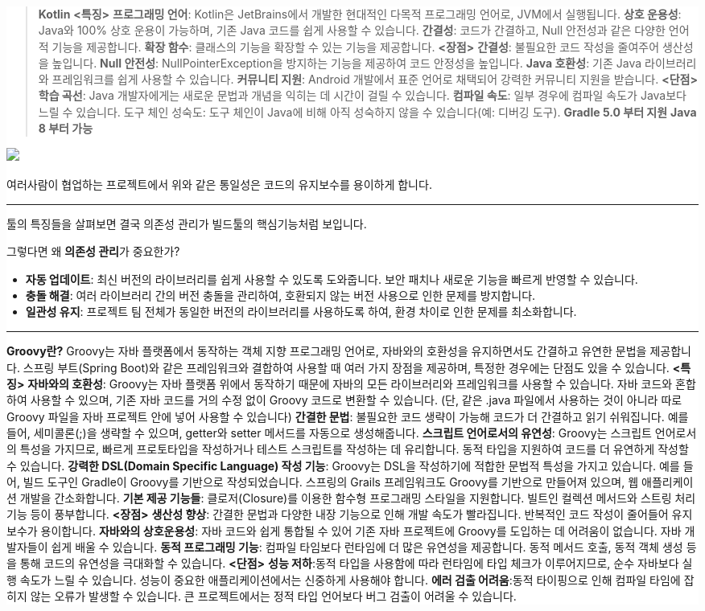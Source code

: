 
>**Kotlin**
**<특징>**
**프로그래밍 언어**: Kotlin은 JetBrains에서 개발한 현대적인 다목적 프로그래밍 언어로, JVM에서 실행됩니다.
**상호 운용성**: Java와 100% 상호 운용이 가능하며, 기존 Java 코드를 쉽게 사용할 수 있습니다.
**간결성**: 코드가 간결하고, Null 안전성과 같은 다양한 언어적 기능을 제공합니다.
**확장 함수**: 클래스의 기능을 확장할 수 있는 기능을 제공합니다.
**<장점>**
**간결성**: 불필요한 코드 작성을 줄여주어 생산성을 높입니다.
**Null 안전성**: NullPointerException을 방지하는 기능을 제공하여 코드 안정성을 높입니다.
**Java 호환성**: 기존 Java 라이브러리와 프레임워크를 쉽게 사용할 수 있습니다.
**커뮤니티 지원**: Android 개발에서 표준 언어로 채택되어 강력한 커뮤니티 지원을 받습니다.
**<단점>**
**학습 곡선**: Java 개발자에게는 새로운 문법과 개념을 익히는 데 시간이 걸릴 수 있습니다.
**컴파일 속도**: 일부 경우에 컴파일 속도가 Java보다 느릴 수 있습니다.
도구 체인 성숙도: 도구 체인이 Java에 비해 아직 성숙하지 않을 수 있습니다(예: 디버깅 도구).
**Gradle 5.0 부터 지원**
**Java 8 부터 가능**

![](https://velog.velcdn.com/images/chjw147/post/bedbf7c5-98d0-49c0-af53-73217adbe2bf/image.png)

여러사람이 협업하는 프로젝트에서 위와 같은 통일성은 코드의 유지보수를 용이하게 합니다.


---

툴의 특징들을 살펴보면 결국 의존성 관리가 빌드툴의 핵심기능처럼 보입니다.

그렇다면 왜 **의존성 관리**가 중요한가?
>
+ **자동 업데이트**: 최신 버전의 라이브러리를 쉽게 사용할 수 있도록 도와줍니다. 보안 패치나 새로운 기능을 빠르게 반영할 수 있습니다.
+ **충돌 해결**: 여러 라이브러리 간의 버전 충돌을 관리하여, 호환되지 않는 버전 사용으로 인한 문제를 방지합니다.
+ **일관성 유지**: 프로젝트 팀 전체가 동일한 버전의 라이브러리를 사용하도록 하여, 환경 차이로 인한 문제를 최소화합니다.



---

>
**Groovy란?**
Groovy는 자바 플랫폼에서 동작하는 객체 지향 프로그래밍 언어로, 자바와의 호환성을 유지하면서도 간결하고 유연한 문법을 제공합니다. 스프링 부트(Spring Boot)와 같은 프레임워크와 결합하여 사용할 때 여러 가지 장점을 제공하며, 특정한 경우에는 단점도 있을 수 있습니다.
**<특징>**
**자바와의 호환성**: Groovy는 자바 플랫폼 위에서 동작하기 때문에 자바의 모든 라이브러리와 프레임워크를 사용할 수 있습니다.
자바 코드와 혼합하여 사용할 수 있으며, 기존 자바 코드를 거의 수정 없이 Groovy 코드로 변환할 수 있습니다. (단, 같은 .java 파일에서 사용하는 것이 아니라 따로 Groovy 파일을 자바 프로젝트 안에 넣어 사용할 수 있습니다)
**간결한 문법**: 불필요한 코드 생략이 가능해 코드가 더 간결하고 읽기 쉬워집니다.
예를 들어, 세미콜론(;)을 생략할 수 있으며, getter와 setter 메서드를 자동으로 생성해줍니다.
**스크립트 언어로서의 유연성**: Groovy는 스크립트 언어로서의 특성을 가지므로, 빠르게 프로토타입을 작성하거나 테스트 스크립트를 작성하는 데 유리합니다.
동적 타입을 지원하여 코드를 더 유연하게 작성할 수 있습니다.
**강력한 DSL(Domain Specific Language) 작성 기능**: Groovy는 DSL을 작성하기에 적합한 문법적 특성을 가지고 있습니다. 예를 들어, 빌드 도구인 Gradle이 Groovy를 기반으로 작성되었습니다.
스프링의 Grails 프레임워크도 Groovy를 기반으로 만들어져 있으며, 웹 애플리케이션 개발을 간소화합니다.
**기본 제공 기능들**: 클로저(Closure)를 이용한 함수형 프로그래밍 스타일을 지원합니다.
빌트인 컬렉션 메서드와 스트링 처리 기능 등이 풍부합니다.
**<장점>**
**생산성 향상**: 간결한 문법과 다양한 내장 기능으로 인해 개발 속도가 빨라집니다.
반복적인 코드 작성이 줄어들어 유지보수가 용이합니다.
**자바와의 상호운용성**: 자바 코드와 쉽게 통합될 수 있어 기존 자바 프로젝트에 Groovy를 도입하는 데 어려움이 없습니다.
자바 개발자들이 쉽게 배울 수 있습니다.
**동적 프로그래밍 기능**: 컴파일 타임보다 런타임에 더 많은 유연성을 제공합니다.
동적 메서드 호출, 동적 객체 생성 등을 통해 코드의 유연성을 극대화할 수 있습니다.
**<단점>**
**성능 저하**:동적 타입을 사용함에 따라 런타임에 타입 체크가 이루어지므로, 순수 자바보다 실행 속도가 느릴 수 있습니다.
성능이 중요한 애플리케이션에서는 신중하게 사용해야 합니다.
**에러 검출 어려움**:동적 타이핑으로 인해 컴파일 타임에 잡히지 않는 오류가 발생할 수 있습니다.
큰 프로젝트에서는 정적 타입 언어보다 버그 검출이 어려울 수 있습니다.